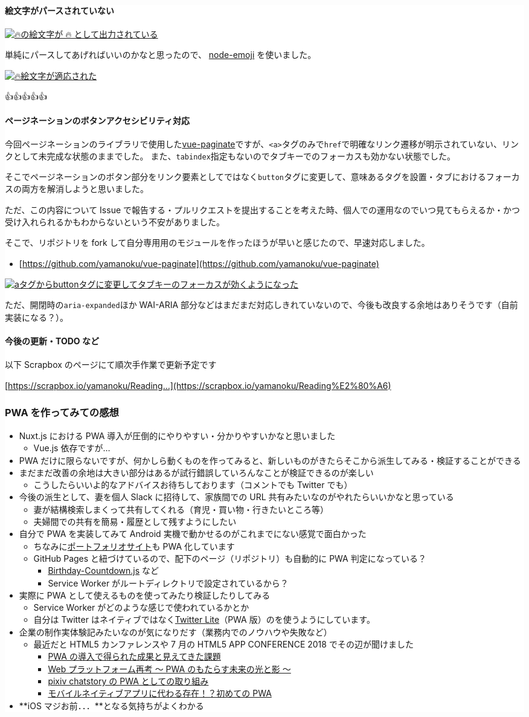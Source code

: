 #### 絵文字がパースされていない

[![🔥の絵文字が :fire: として出力されている](https://gyazo.com/515ea122571f395b03d8be35b82e4469/thumb/1000)](https://gyazo.com/515ea122571f395b03d8be35b82e4469)

単純にパースしてあげればいいのかなと思ったので、
[node-emoji](https://www.npmjs.com/package/node-emoji) を使いました。

[![🔥絵文字が適応された](https://gyazo.com/6586344df213347f483f99f7ea95c014/thumb/1000)](https://gyazo.com/6586344df213347f483f99f7ea95c014)

👍👍👍👍👍

#### ページネーションのボタンアクセシビリティ対応

今回ページネーションのライブラリで使用した[vue-paginate](https://github.com/TahaSh/vue-paginate)ですが、`<a>`タグのみで`href`で明確なリンク遷移が明示されていない、リンクとして未完成な状態のままでした。
また、`tabindex`指定もないのでタブキーでのフォーカスも効かない状態でした。

そこでページネーションのボタン部分をリンク要素としてではなく`button`タグに変更して、意味あるタグを設置・タブにおけるフォーカスの両方を解消しようと思いました。

ただ、この内容について Issue で報告する・プルリクエストを提出することを考えた時、個人での運用なのでいつ見てもらえるか・かつ受け入れられるかもわからないという不安がありました。

そこで、リポジトリを fork して自分専用用のモジュールを作ったほうが早いと感じたので、早速対応しました。

- [https://github.com/yamanoku/vue-paginate](https://github.com/yamanoku/vue-paginate)

[![aタグからbuttonタグに変更してタブキーのフォーカスが効くようになった](https://gyazo.com/42475acc4d4f26575615095b57d77a70/thumb/1000)](https://gyazo.com/42475acc4d4f26575615095b57d77a70)

ただ、開閉時の`aria-expanded`ほか WAI-ARIA 部分などはまだまだ対応しきれていないので、今後も改良する余地はありそうです（自前実装になる？）。

#### 今後の更新・TODO など

以下 Scrapbox のページにて順次手作業で更新予定です

[https://scrapbox.io/yamanoku/Reading…](https://scrapbox.io/yamanoku/Reading%E2%80%A6)

### PWA を作ってみての感想

- Nuxt.js における PWA 導入が圧倒的にやりやすい・分かりやすいかなと思いました
  - Vue.js 依存ですが…
- PWA だけに限らないですが、何かしら動くものを作ってみると、新しいものがきたらそこから派生してみる・検証することができる
- まだまだ改善の余地は大きい部分はあるが試行錯誤していろんなことが検証できるのが楽しい
  - こうしたらいいよ的なアドバイスお待ちしております（コメントでも Twitter でも）
- 今後の派生として、妻を個人 Slack に招待して、家族間での URL 共有みたいなのがやれたらいいかなと思っている
  - 妻が結構検索しまくって共有してくれる（育児・買い物・行きたいところ等）
  - 夫婦間での共有を簡易・履歴として残すようにしたい
- 自分で PWA を実装してみて Android 実機で動かせるのがこれまでにない感覚で面白かった
  - ちなみに[ポートフォリオサイト](https://yamanoku.net)も PWA 化しています
  - GitHub Pages と紐づけているので、配下のページ（リポジトリ）も自動的に PWA 判定になっている？
    - [Birthday-Countdown.js](https://yamanoku.net/birthday-countdown-js/) など
    - Service Worker がルートディレクトリで設定されているから？
- 実際に PWA として使えるものを使ってみたり検証したりしてみる
  - Service Worker がどのような感じで使われているかとか
  - 自分は Twitter はネイティブではなく[Twitter Lite](https://mobile.twitter.com)（PWA 版）のを使うようにしています。
- 企業の制作実体験記みたいなのが気になりだす（業務内でのノウハウや失敗など）
  - 最近だと HTML5 カンファレンスや 7 月の HTML5 APP CONFERENCE 2018 でその辺が聞けました
    - [PWA の導入で得られた成果と見えてきた課題](https://speakerdeck.com/sisidovski/nikkei-pwa-html5conf2018)
    - [Web プラットフォーム再考 ～ PWA のもたらす未来の光と影 ～](https://scrapbox.io/yamanoku/Web_%E3%83%97%E3%83%A9%E3%83%83%E3%83%88%E3%83%95%E3%82%A9%E3%83%BC%E3%83%A0%E5%86%8D%E8%80%83_%EF%BD%9EPWA_%E3%81%AE%E3%82%82%E3%81%9F%E3%82%89%E3%81%99%E6%9C%AA%E6%9D%A5%E3%81%AE%E5%85%89%E3%81%A8%E5%BD%B1_%EF%BD%9E)
    - [pixiv chatstory の PWA としての取り組み](https://speakerdeck.com/ikasoumen/pixiv-chatstory-false-pwa-tositefalsequ-rizu-mi)
    - [モバイルネイティブアプリに代わる存在！？初めての PWA](https://speakerdeck.com/kasanomo/mobairuneiteibuapurinidai-warucun-zai-chu-metefalsepwa)
- **iOS マジお前．．．**となる気持ちがよくわかる
